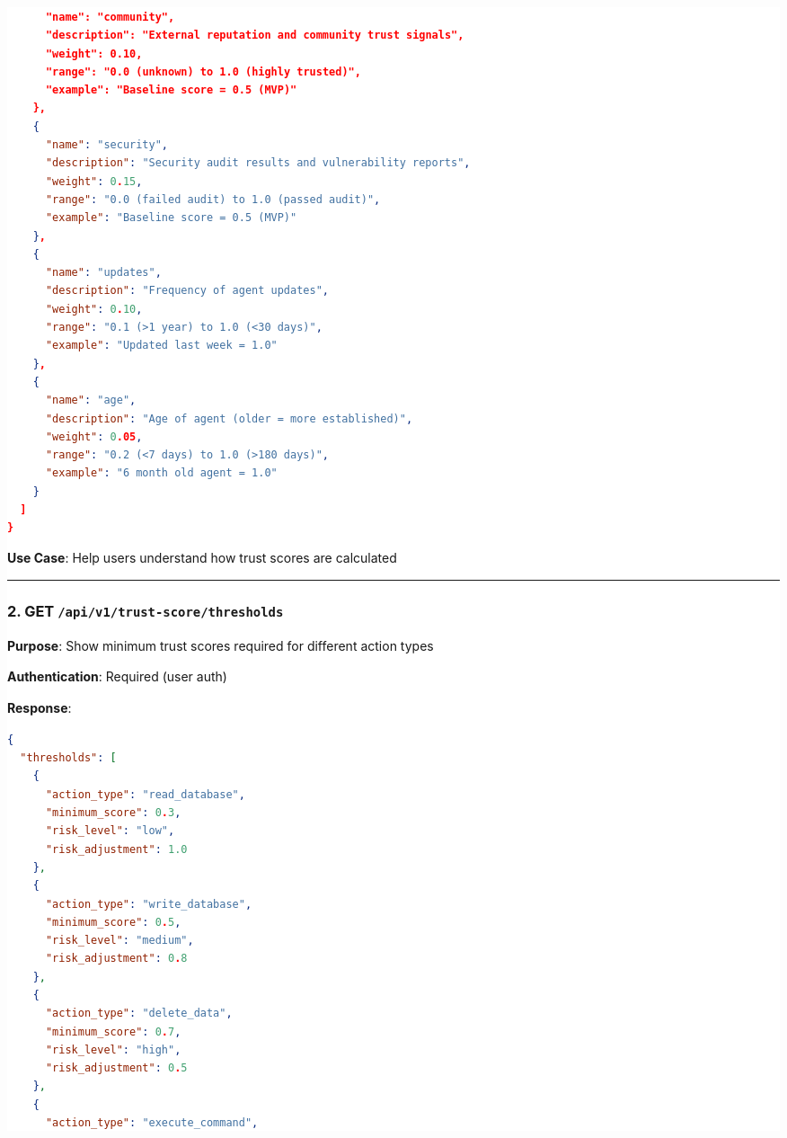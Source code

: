 ```json
      "name": "community",
      "description": "External reputation and community trust signals",
      "weight": 0.10,
      "range": "0.0 (unknown) to 1.0 (highly trusted)",
      "example": "Baseline score = 0.5 (MVP)"
    },
    {
      "name": "security",
      "description": "Security audit results and vulnerability reports",
      "weight": 0.15,
      "range": "0.0 (failed audit) to 1.0 (passed audit)",
      "example": "Baseline score = 0.5 (MVP)"
    },
    {
      "name": "updates",
      "description": "Frequency of agent updates",
      "weight": 0.10,
      "range": "0.1 (>1 year) to 1.0 (<30 days)",
      "example": "Updated last week = 1.0"
    },
    {
      "name": "age",
      "description": "Age of agent (older = more established)",
      "weight": 0.05,
      "range": "0.2 (<7 days) to 1.0 (>180 days)",
      "example": "6 month old agent = 1.0"
    }
  ]
}
```

**Use Case**: Help users understand how trust scores are calculated

---

### 2. GET `/api/v1/trust-score/thresholds`
**Purpose**: Show minimum trust scores required for different action types

**Authentication**: Required (user auth)

**Response**:
```json
{
  "thresholds": [
    {
      "action_type": "read_database",
      "minimum_score": 0.3,
      "risk_level": "low",
      "risk_adjustment": 1.0
    },
    {
      "action_type": "write_database",
      "minimum_score": 0.5,
      "risk_level": "medium",
      "risk_adjustment": 0.8
    },
    {
      "action_type": "delete_data",
      "minimum_score": 0.7,
      "risk_level": "high",
      "risk_adjustment": 0.5
    },
    {
      "action_type": "execute_command",
```